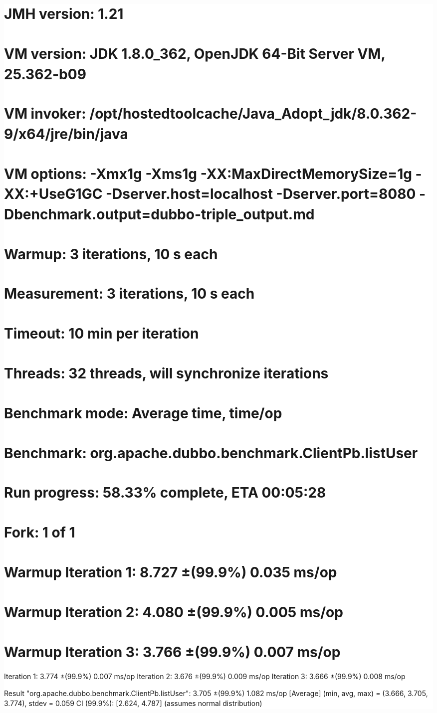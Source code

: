 
# JMH version: 1.21
# VM version: JDK 1.8.0_362, OpenJDK 64-Bit Server VM, 25.362-b09
# VM invoker: /opt/hostedtoolcache/Java_Adopt_jdk/8.0.362-9/x64/jre/bin/java
# VM options: -Xmx1g -Xms1g -XX:MaxDirectMemorySize=1g -XX:+UseG1GC -Dserver.host=localhost -Dserver.port=8080 -Dbenchmark.output=dubbo-triple_output.md
# Warmup: 3 iterations, 10 s each
# Measurement: 3 iterations, 10 s each
# Timeout: 10 min per iteration
# Threads: 32 threads, will synchronize iterations
# Benchmark mode: Average time, time/op
# Benchmark: org.apache.dubbo.benchmark.ClientPb.listUser

# Run progress: 58.33% complete, ETA 00:05:28
# Fork: 1 of 1
# Warmup Iteration   1: 8.727 ±(99.9%) 0.035 ms/op
# Warmup Iteration   2: 4.080 ±(99.9%) 0.005 ms/op
# Warmup Iteration   3: 3.766 ±(99.9%) 0.007 ms/op
Iteration   1: 3.774 ±(99.9%) 0.007 ms/op
Iteration   2: 3.676 ±(99.9%) 0.009 ms/op
Iteration   3: 3.666 ±(99.9%) 0.008 ms/op


Result "org.apache.dubbo.benchmark.ClientPb.listUser":
  3.705 ±(99.9%) 1.082 ms/op [Average]
  (min, avg, max) = (3.666, 3.705, 3.774), stdev = 0.059
  CI (99.9%): [2.624, 4.787] (assumes normal distribution)

